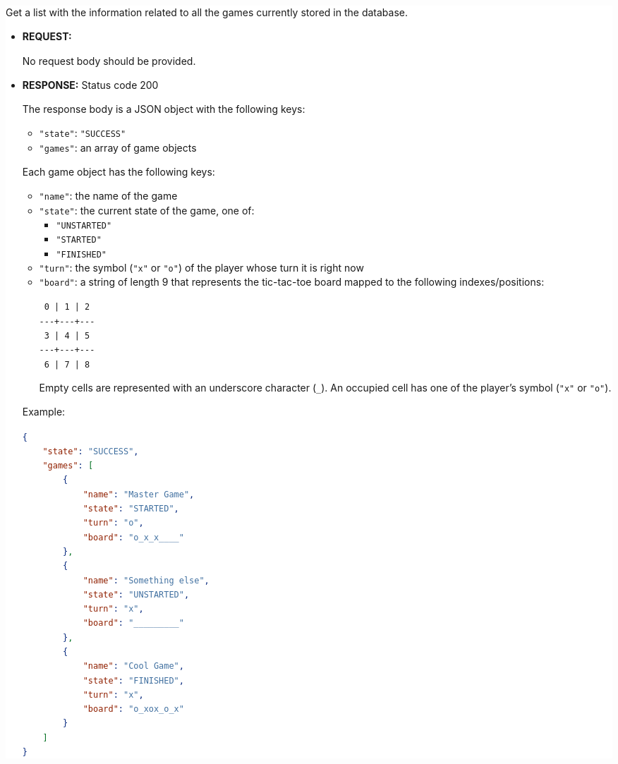 Get a list with the information related to all the games currently stored in the database.

- **REQUEST:**

    No request body should be provided.

- **RESPONSE:** Status code 200

    The response body is a JSON object with the following keys:

    - `"state"`: `"SUCCESS"`
    - `"games"`: an array of game objects

  Each game object has the following keys:

    - `"name"`: the name of the game
    - `"state"`: the current state of the game, one of:
        - `"UNSTARTED"`
        - `"STARTED"`
        - `"FINISHED"`
    - `"turn"`: the symbol (`"x"` or `"o"`) of the player whose turn it is right now
    - `"board"`: a string of length 9 that represents the tic-tac-toe board mapped to the following indexes/positions:
        ```
         0 | 1 | 2
        ---+---+---
         3 | 4 | 5
        ---+---+---
         6 | 7 | 8
        ```
        Empty cells are represented with an underscore character (`_`). An occupied cell has one of the player’s symbol (`"x"` or `"o"`).

    Example:

    ```json
    {
        "state": "SUCCESS",
        "games": [
            {
                "name": "Master Game",
                "state": "STARTED",
                "turn": "o",
                "board": "o_x_x____"
            },
            {
                "name": "Something else",
                "state": "UNSTARTED",
                "turn": "x",
                "board": "_________"
            },
            {
                "name": "Cool Game",
                "state": "FINISHED",
                "turn": "x",
                "board": "o_xox_o_x"
            }
        ]
    }
    ```
